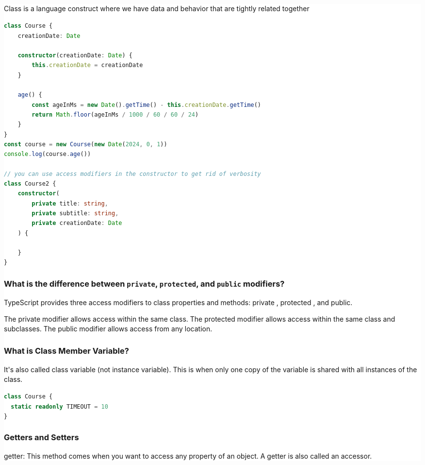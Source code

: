 Class is a language construct where we have data and behavior that are tightly related together

```ts
class Course {
    creationDate: Date

    constructor(creationDate: Date) {
        this.creationDate = creationDate
    }

    age() {
        const ageInMs = new Date().getTime() - this.creationDate.getTime()
        return Math.floor(ageInMs / 1000 / 60 / 60 / 24)
    }
}
const course = new Course(new Date(2024, 0, 1))
console.log(course.age())

// you can use access modifiers in the constructor to get rid of verbosity
class Course2 {
    constructor(
        private title: string,
        private subtitle: string,
        private creationDate: Date
    ) {

    }
}
```

### What is the difference between `private`, `protected`, and `public` modifiers?

TypeScript provides three access modifiers to class properties and methods: private , protected , and public.

The private modifier allows access within the same class.
The protected modifier allows access within the same class and subclasses.
The public modifier allows access from any location.

### What is Class Member Variable?

It's also called class variable (not instance variable). This is when only one copy of the variable is shared with all instances of the class.

```ts
class Course {
  static readonly TIMEOUT = 10
}
```

### Getters and Setters

getter: This method comes when you want to access any property of an object. A getter is also called an accessor.
